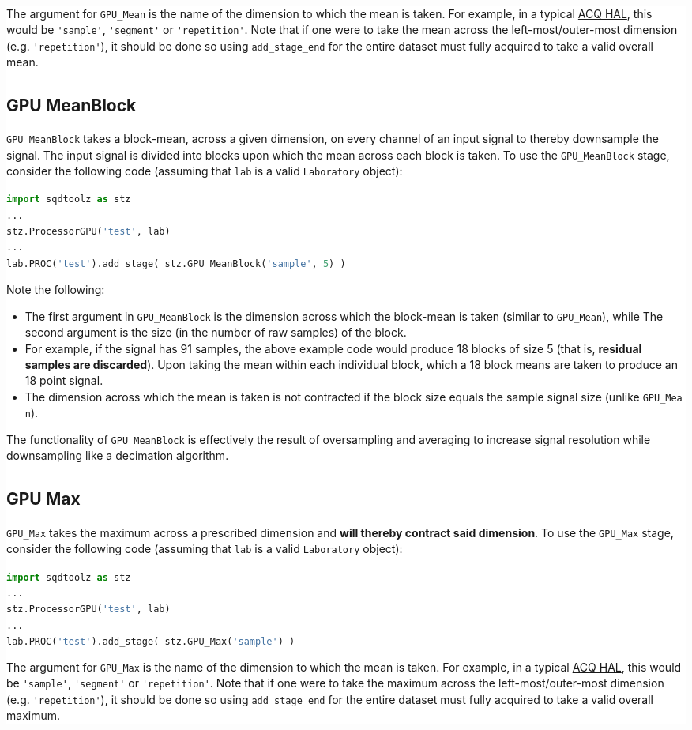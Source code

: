 The argument for `GPU_Mean` is the name of the dimension to which the mean is taken. For example, in a typical [ACQ HAL](ACQ.md), this would be `'sample'`, `'segment'` or `'repetition'`. Note that if one were to take the mean across the left-most/outer-most dimension (e.g. `'repetition'`), it should be done so using `add_stage_end` for the entire dataset must fully acquired to take a valid overall mean.

## GPU MeanBlock

`GPU_MeanBlock` takes a block-mean, across a given dimension, on every channel of an input signal to thereby downsample the signal. The input signal is divided into blocks upon which the mean across each block is taken. To use the `GPU_MeanBlock` stage, consider the following code (assuming that `lab` is a valid `Laboratory` object):

```python
import sqdtoolz as stz
...
stz.ProcessorGPU('test', lab)
...
lab.PROC('test').add_stage( stz.GPU_MeanBlock('sample', 5) )
```

Note the following:

- The first argument in `GPU_MeanBlock` is the dimension across which the block-mean is taken (similar to `GPU_Mean`), while The second argument is the size (in the number of raw samples) of the block.
- For example, if the signal has 91 samples, the above example code would produce 18 blocks of size 5 (that is, **residual samples are discarded**). Upon taking the mean within each individual block,  which a 18 block means are taken to produce an 18 point signal.
- The dimension across which the mean is taken is not contracted if the block size equals the sample signal size (unlike `GPU_Mean`).

The functionality of `GPU_MeanBlock` is effectively the result of oversampling and averaging to increase signal resolution while downsampling like a decimation algorithm.

## GPU Max

`GPU_Max` takes the maximum across a prescribed dimension and **will thereby contract said dimension**. To use the `GPU_Max` stage, consider the following code (assuming that `lab` is a valid `Laboratory` object):

```python
import sqdtoolz as stz
...
stz.ProcessorGPU('test', lab)
...
lab.PROC('test').add_stage( stz.GPU_Max('sample') )
```

The argument for `GPU_Max` is the name of the dimension to which the mean is taken. For example, in a typical [ACQ HAL](ACQ.md), this would be `'sample'`, `'segment'` or `'repetition'`. Note that if one were to take the maximum across the left-most/outer-most dimension (e.g. `'repetition'`), it should be done so using `add_stage_end` for the entire dataset must fully acquired to take a valid overall maximum.
